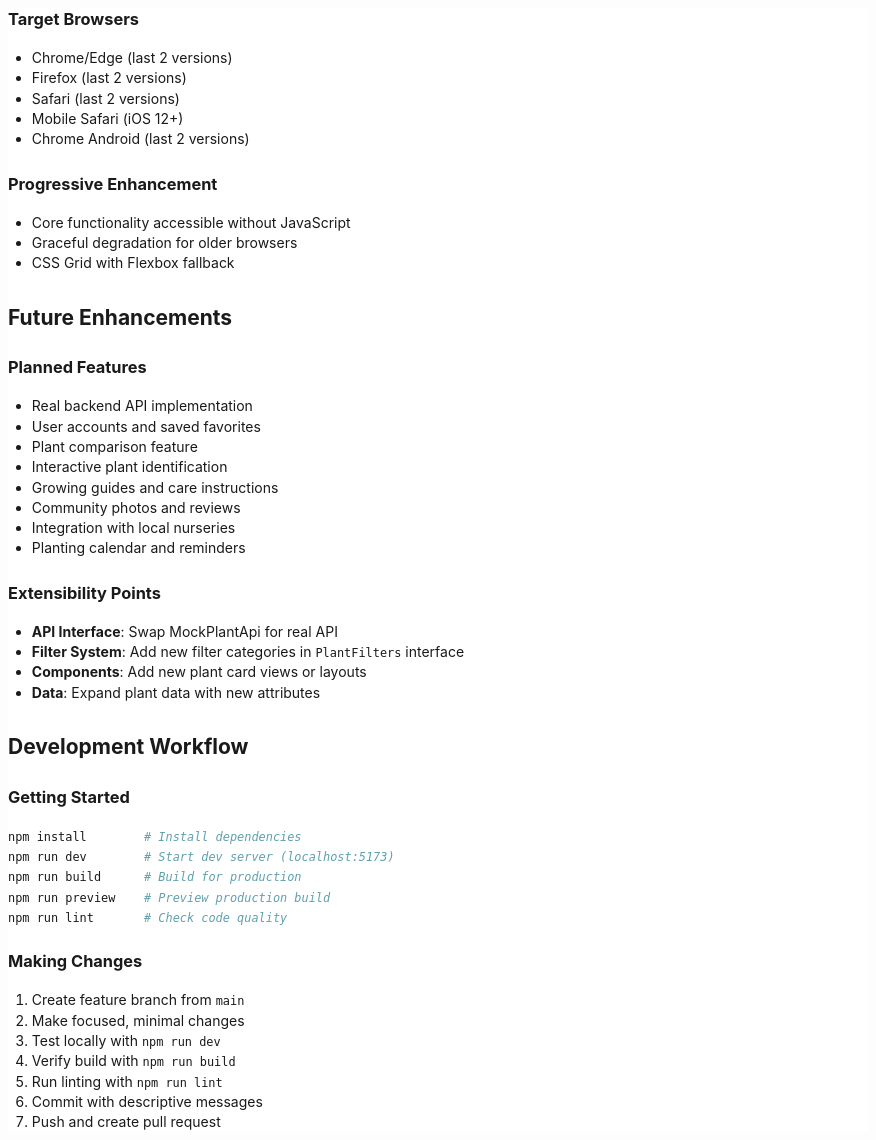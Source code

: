 ### Target Browsers
- Chrome/Edge (last 2 versions)
- Firefox (last 2 versions)
- Safari (last 2 versions)
- Mobile Safari (iOS 12+)
- Chrome Android (last 2 versions)

### Progressive Enhancement
- Core functionality accessible without JavaScript
- Graceful degradation for older browsers
- CSS Grid with Flexbox fallback

## Future Enhancements

### Planned Features
- Real backend API implementation
- User accounts and saved favorites
- Plant comparison feature
- Interactive plant identification
- Growing guides and care instructions
- Community photos and reviews
- Integration with local nurseries
- Planting calendar and reminders

### Extensibility Points
- **API Interface**: Swap MockPlantApi for real API
- **Filter System**: Add new filter categories in `PlantFilters` interface
- **Components**: Add new plant card views or layouts
- **Data**: Expand plant data with new attributes

## Development Workflow

### Getting Started
```bash
npm install        # Install dependencies
npm run dev        # Start dev server (localhost:5173)
npm run build      # Build for production
npm run preview    # Preview production build
npm run lint       # Check code quality
```

### Making Changes
1. Create feature branch from `main`
2. Make focused, minimal changes
3. Test locally with `npm run dev`
4. Verify build with `npm run build`
5. Run linting with `npm run lint`
6. Commit with descriptive messages
7. Push and create pull request
